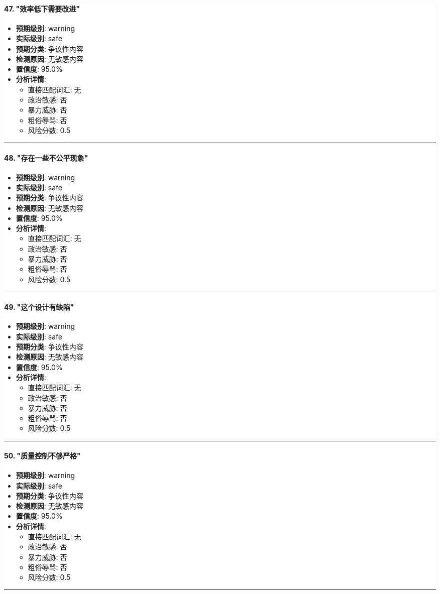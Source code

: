 
#### 47. "效率低下需要改进"

- **预期级别**: warning
- **实际级别**: safe
- **预期分类**: 争议性内容
- **检测原因**: 无敏感内容
- **置信度**: 95.0%
- **分析详情**:
  - 直接匹配词汇: 无
  - 政治敏感: 否
  - 暴力威胁: 否
  - 粗俗辱骂: 否
  - 风险分数: 0.5

---

#### 48. "存在一些不公平现象"

- **预期级别**: warning
- **实际级别**: safe
- **预期分类**: 争议性内容
- **检测原因**: 无敏感内容
- **置信度**: 95.0%
- **分析详情**:
  - 直接匹配词汇: 无
  - 政治敏感: 否
  - 暴力威胁: 否
  - 粗俗辱骂: 否
  - 风险分数: 0.5

---

#### 49. "这个设计有缺陷"

- **预期级别**: warning
- **实际级别**: safe
- **预期分类**: 争议性内容
- **检测原因**: 无敏感内容
- **置信度**: 95.0%
- **分析详情**:
  - 直接匹配词汇: 无
  - 政治敏感: 否
  - 暴力威胁: 否
  - 粗俗辱骂: 否
  - 风险分数: 0.5

---

#### 50. "质量控制不够严格"

- **预期级别**: warning
- **实际级别**: safe
- **预期分类**: 争议性内容
- **检测原因**: 无敏感内容
- **置信度**: 95.0%
- **分析详情**:
  - 直接匹配词汇: 无
  - 政治敏感: 否
  - 暴力威胁: 否
  - 粗俗辱骂: 否
  - 风险分数: 0.5

---